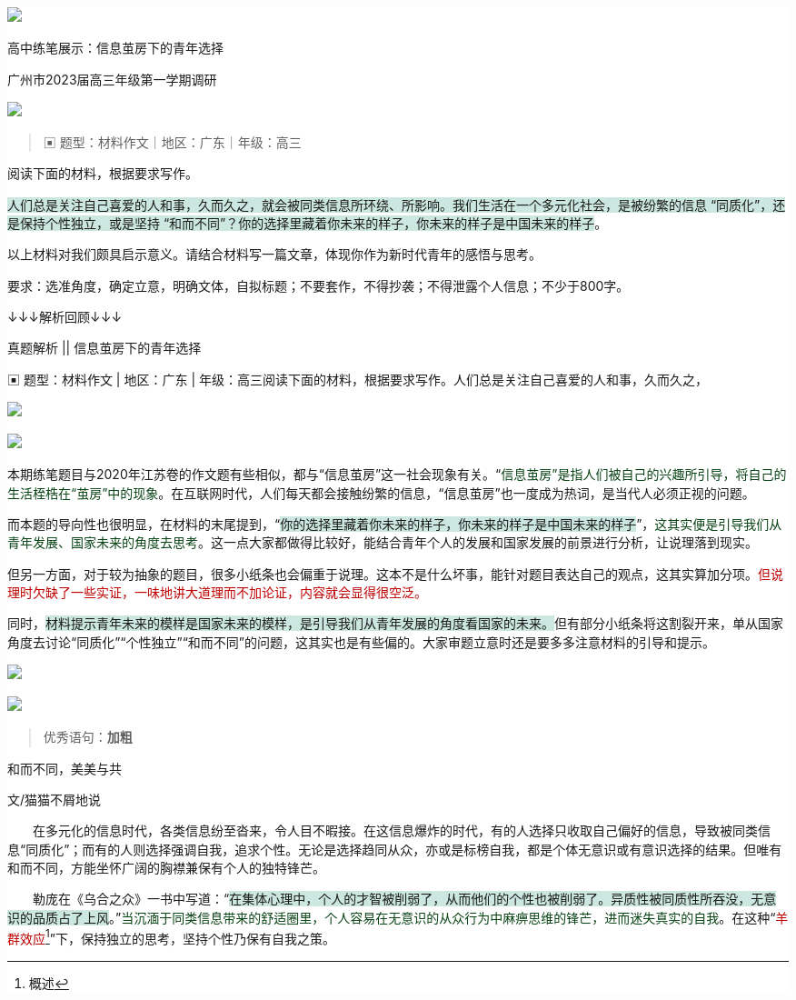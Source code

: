 
![](https://zwzt-h5.zuowenzhitiao.com/build/static/media/ztlogo.7b723427.png)

高中练笔展示：信息茧房下的青年选择

广州市2023届高三年级第一学期调研

![](https://zt-cdn.zuowenzhitiao.com/article-cover/2023-03-22/d8d4719b6c4d4df880a47c3abecfb032.png)  

> ▣ 题型：材料作文｜地区：广东｜年级：高三

阅读下面的材料，根据要求写作。  

<span style="background:rgba(3, 135, 102, 0.2)">人们总是关注自己喜爱的人和事，久而久之，就会被同类信息所环绕、所影响。我们生活在一个多元化社会，是被纷繁的信息 “同质化”，还是保持个性独立，或是坚持 “和而不同”？你的选择里藏着你未来的样子，你未来的样子是中国未来的样子</span>。  

以上材料对我们颇具启示意义。请结合材料写一篇文章，体现你作为新时代青年的感悟与思考。  

要求：选准角度，确定立意，明确文体，自拟标题；不要套作，不得抄袭；不得泄露个人信息；不少于800字。  

↓↓↓解析回顾↓↓↓

真题解析 || 信息茧房下的青年选择

▣ 题型：材料作文 | 地区：广东 | 年级：高三阅读下面的材料，根据要求写作。人们总是关注自己喜爱的人和事，久而久之，

![](https://zt-cdn.zuowenzhitiao.com/article-cover/2023-03-13/1379f188471d40fab57002840a896994.jpg)

  

![](https://zt-cdn.zuowenzhitiao.com/article-cover/2023-03-22/d2811db7fc4a4dbda62aaa3e6ce03e71.png)  

本期练笔题目与2020年江苏卷的作文题有些相似，都与“信息茧房”这一社会现象有关。“<font color="#094415">信息茧房”是指人们被自己的兴趣所引导，将自己的生活桎梏在“茧房”中的现象</font>。在互联网时代，人们每天都会接触纷繁的信息，“信息茧房”也一度成为热词，是当代人必须正视的问题。  

而本题的导向性也很明显，在材料的末尾提到，“<span style="background:rgba(3, 135, 102, 0.2)">你的选择里藏着你未来的样子，你未来的样子是中国未来的样子</span>”，<font color="#094415">这其实便是引导我们从青年发展、国家未来的角度去思考</font>。这一点大家都做得比较好，能结合青年个人的发展和国家发展的前景进行分析，让说理落到现实。  

但另一方面，对于较为抽象的题目，很多小纸条也会偏重于说理。这本不是什么坏事，能针对题目表达自己的观点，这其实算加分项。<font color="#c00000">但说理时欠缺了一些实证，一味地讲大道理而不加论证，内容就会显得很空泛。  </font>

同时，<span style="background:rgba(3, 135, 102, 0.2)">材料提示青年未来的模样是国家未来的模样，是引导我们从青年发展的角度看国家的未来。</span>但有部分小纸条将这割裂开来，单从国家角度去讨论“同质化”“个性独立”“和而不同”的问题，这其实也是有些偏的。大家审题立意时还是要多多注意材料的引导和提示。  

![](https://zt-cdn.zuowenzhitiao.com/article-cover/2023-03-22/cd1519187aa94c3692457482e98a4814.jpg)  

  

![](https://zt-cdn.zuowenzhitiao.com/article-cover/2023-03-22/05e4a72a3a2f40f998b7a26c1be2bf10.png)  

> 优秀语句：**加粗**

和而不同，美美与共  

文/猫猫不屑地说  

  在多元化的信息时代，各类信息纷至沓来，令人目不暇接。在这信息爆炸的时代，有的人选择只收取自己偏好的信息，导致被同类信息“同质化”；而有的人则选择强调自我，追求个性。无论是选择趋同从众，亦或是标榜自我，都是个体无意识或有意识选择的结果。但唯有和而不同，方能坐怀广阔的胸襟兼保有个人的独特锋芒。  

  勒庞在《乌合之众》一书中写道：“<span style="background:rgba(3, 135, 102, 0.2)">在集体心理中，个人的才智被削弱了，从而他们的个性也被削弱了。异质性被同质性所吞没，无意识的品质占了上风</span>。”<font color="#094415">当沉湎于同类信息带来的舒适圈里，个人容易在无意识的从众行为中麻痹思维的锋芒，进而迷失真实的自我</font>。在这种“<font color="#c00000">羊群效应[^1]</font>”下，保持独立的思考，坚持个性乃保有自我之策。  


[^1]: 概述